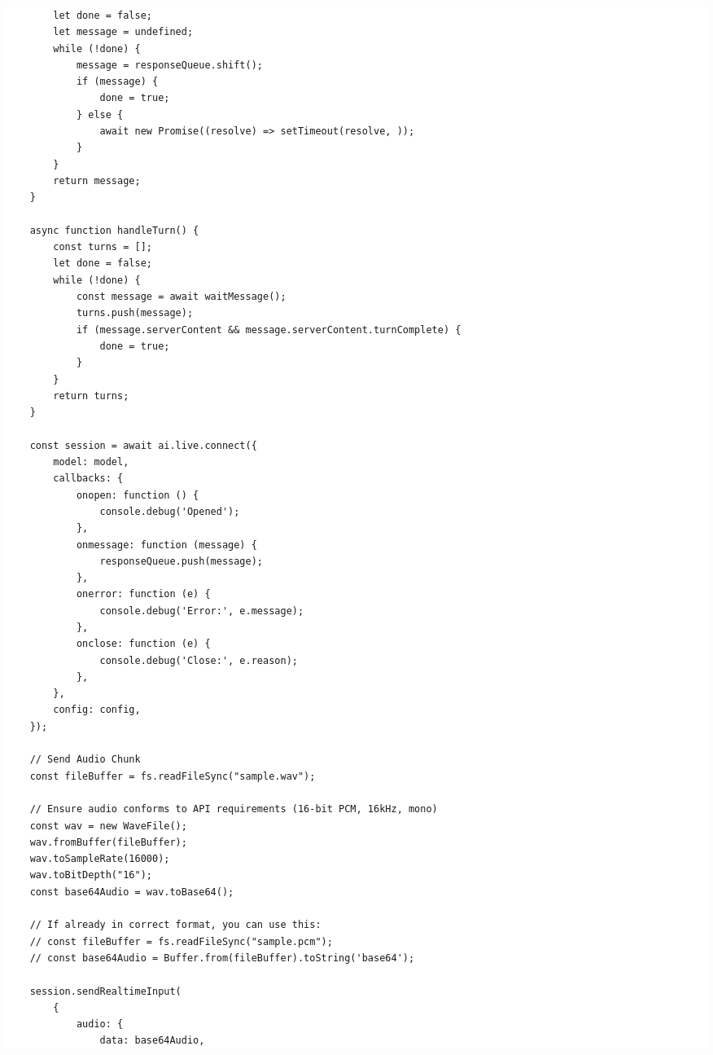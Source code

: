 ```
        let done = false;
        let message = undefined;
        while (!done) {
            message = responseQueue.shift();
            if (message) {
                done = true;
            } else {
                await new Promise((resolve) => setTimeout(resolve, ));
            }
        }
        return message;
    }

    async function handleTurn() {
        const turns = [];
        let done = false;
        while (!done) {
            const message = await waitMessage();
            turns.push(message);
            if (message.serverContent && message.serverContent.turnComplete) {
                done = true;
            }
        }
        return turns;
    }

    const session = await ai.live.connect({
        model: model,
        callbacks: {
            onopen: function () {
                console.debug('Opened');
            },
            onmessage: function (message) {
                responseQueue.push(message);
            },
            onerror: function (e) {
                console.debug('Error:', e.message);
            },
            onclose: function (e) {
                console.debug('Close:', e.reason);
            },
        },
        config: config,
    });

    // Send Audio Chunk
    const fileBuffer = fs.readFileSync("sample.wav");

    // Ensure audio conforms to API requirements (16-bit PCM, 16kHz, mono)
    const wav = new WaveFile();
    wav.fromBuffer(fileBuffer);
    wav.toSampleRate(16000);
    wav.toBitDepth("16");
    const base64Audio = wav.toBase64();

    // If already in correct format, you can use this:
    // const fileBuffer = fs.readFileSync("sample.pcm");
    // const base64Audio = Buffer.from(fileBuffer).toString('base64');

    session.sendRealtimeInput(
        {
            audio: {
                data: base64Audio,
```